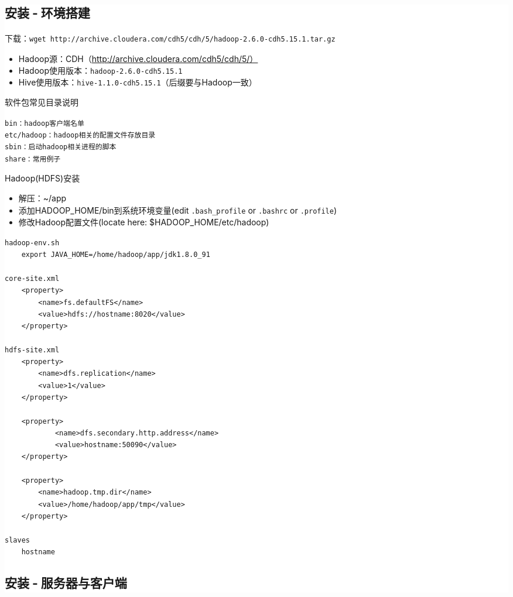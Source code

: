 ## 安装 - 环境搭建

下载：`wget http://archive.cloudera.com/cdh5/cdh/5/hadoop-2.6.0-cdh5.15.1.tar.gz`
	
- Hadoop源：CDH（http://archive.cloudera.com/cdh5/cdh/5/）
- Hadoop使用版本：`hadoop-2.6.0-cdh5.15.1`
- Hive使用版本：`hive-1.1.0-cdh5.15.1`（后缀要与Hadoop一致）

软件包常见目录说明

~~~
bin：hadoop客户端名单
etc/hadoop：hadoop相关的配置文件存放目录
sbin：启动hadoop相关进程的脚本
share：常用例子
~~~

Hadoop(HDFS)安装

- 解压：~/app
- 添加HADOOP_HOME/bin到系统环境变量(edit `.bash_profile` or `.bashrc` or `.profile`)
- 修改Hadoop配置文件(locate here: $HADOOP_HOME/etc/hadoop)

~~~
hadoop-env.sh
	export JAVA_HOME=/home/hadoop/app/jdk1.8.0_91

core-site.xml
	<property>
		<name>fs.defaultFS</name>
		<value>hdfs://hostname:8020</value>
	</property>

hdfs-site.xml
	<property>
		<name>dfs.replication</name>
		<value>1</value>
	</property>

	<property> 
    		<name>dfs.secondary.http.address</name>
    		<value>hostname:50090</value>
	</property>

	<property>
		<name>hadoop.tmp.dir</name>
		<value>/home/hadoop/app/tmp</value>
	</property>

slaves
	hostname
~~~

## 安装 - 服务器与客户端
